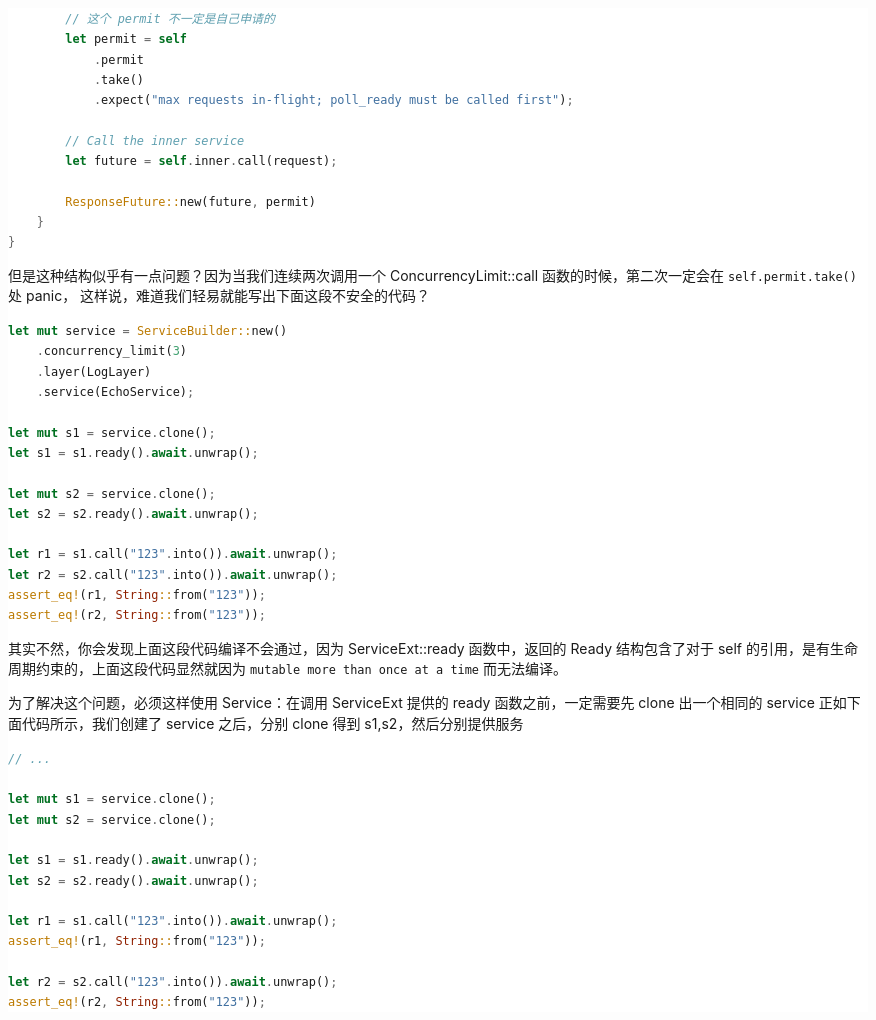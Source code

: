 ```rust
        // 这个 permit 不一定是自己申请的
        let permit = self
            .permit
            .take()
            .expect("max requests in-flight; poll_ready must be called first");

        // Call the inner service
        let future = self.inner.call(request);

        ResponseFuture::new(future, permit)
    }
}
```

但是这种结构似乎有一点问题？因为当我们连续两次调用一个 ConcurrencyLimit::call 函数的时候，第二次一定会在 `self.permit.take()` 处 panic，
这样说，难道我们轻易就能写出下面这段不安全的代码？

```rust
let mut service = ServiceBuilder::new()
    .concurrency_limit(3)
    .layer(LogLayer)
    .service(EchoService);

let mut s1 = service.clone();
let s1 = s1.ready().await.unwrap();

let mut s2 = service.clone();
let s2 = s2.ready().await.unwrap();

let r1 = s1.call("123".into()).await.unwrap();
let r2 = s2.call("123".into()).await.unwrap();
assert_eq!(r1, String::from("123"));
assert_eq!(r2, String::from("123"));
```

其实不然，你会发现上面这段代码编译不会通过，因为 ServiceExt::ready 函数中，返回的 Ready 结构包含了对于 self 的引用，是有生命周期约束的，上面这段代码显然就因为 `mutable more than once at a time` 而无法编译。

为了解决这个问题，必须这样使用 Service：在调用 ServiceExt 提供的 ready 函数之前，一定需要先 clone 出一个相同的 service
正如下面代码所示，我们创建了 service 之后，分别 clone 得到 s1,s2，然后分别提供服务

```rust
// ...

let mut s1 = service.clone();
let mut s2 = service.clone();

let s1 = s1.ready().await.unwrap();
let s2 = s2.ready().await.unwrap();

let r1 = s1.call("123".into()).await.unwrap();
assert_eq!(r1, String::from("123"));

let r2 = s2.call("123".into()).await.unwrap();
assert_eq!(r2, String::from("123"));
```
